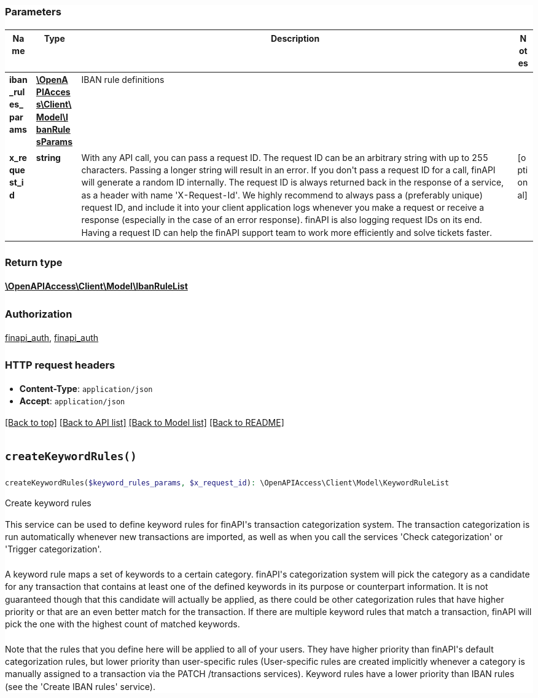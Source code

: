 ### Parameters

Name | Type | Description  | Notes
------------- | ------------- | ------------- | -------------
 **iban_rules_params** | [**\OpenAPIAccess\Client\Model\IbanRulesParams**](../Model/IbanRulesParams.md)| IBAN rule definitions |
 **x_request_id** | **string**| With any API call, you can pass a request ID. The request ID can be an arbitrary string with up to 255 characters. Passing a longer string will result in an error. If you don&#39;t pass a request ID for a call, finAPI will generate a random ID internally. The request ID is always returned back in the response of a service, as a header with name &#39;X-Request-Id&#39;. We highly recommend to always pass a (preferably unique) request ID, and include it into your client application logs whenever you make a request or receive a response (especially in the case of an error response). finAPI is also logging request IDs on its end. Having a request ID can help the finAPI support team to work more efficiently and solve tickets faster. | [optional]

### Return type

[**\OpenAPIAccess\Client\Model\IbanRuleList**](../Model/IbanRuleList.md)

### Authorization

[finapi_auth](../../README.md#finapi_auth), [finapi_auth](../../README.md#finapi_auth)

### HTTP request headers

- **Content-Type**: `application/json`
- **Accept**: `application/json`

[[Back to top]](#) [[Back to API list]](../../README.md#endpoints)
[[Back to Model list]](../../README.md#models)
[[Back to README]](../../README.md)

## `createKeywordRules()`

```php
createKeywordRules($keyword_rules_params, $x_request_id): \OpenAPIAccess\Client\Model\KeywordRuleList
```

Create keyword rules

This service can be used to define keyword rules for finAPI's transaction categorization system. The transaction categorization is run automatically whenever new transactions are imported, as well as when you call the services 'Check categorization' or 'Trigger categorization'. <br/><br/>A keyword rule maps a set of keywords to a certain category. finAPI's categorization system will pick the category as a candidate for any transaction that contains at least one of the defined keywords in its purpose or counterpart information. It is not guaranteed though that this candidate will actually be applied, as there could be other categorization rules that have higher priority or that are an even better match for the transaction. If there are multiple keyword rules that match a transaction, finAPI will pick the one with the highest count of matched keywords.<br/><br/>Note that the rules that you define here will be applied to all of your users. They have higher priority than finAPI's default categorization rules, but lower priority than user-specific rules (User-specific rules are created implicitly whenever a category is manually assigned to a transaction via the PATCH /transactions services). Keyword rules have a lower priority than IBAN rules (see the 'Create IBAN rules' service).
